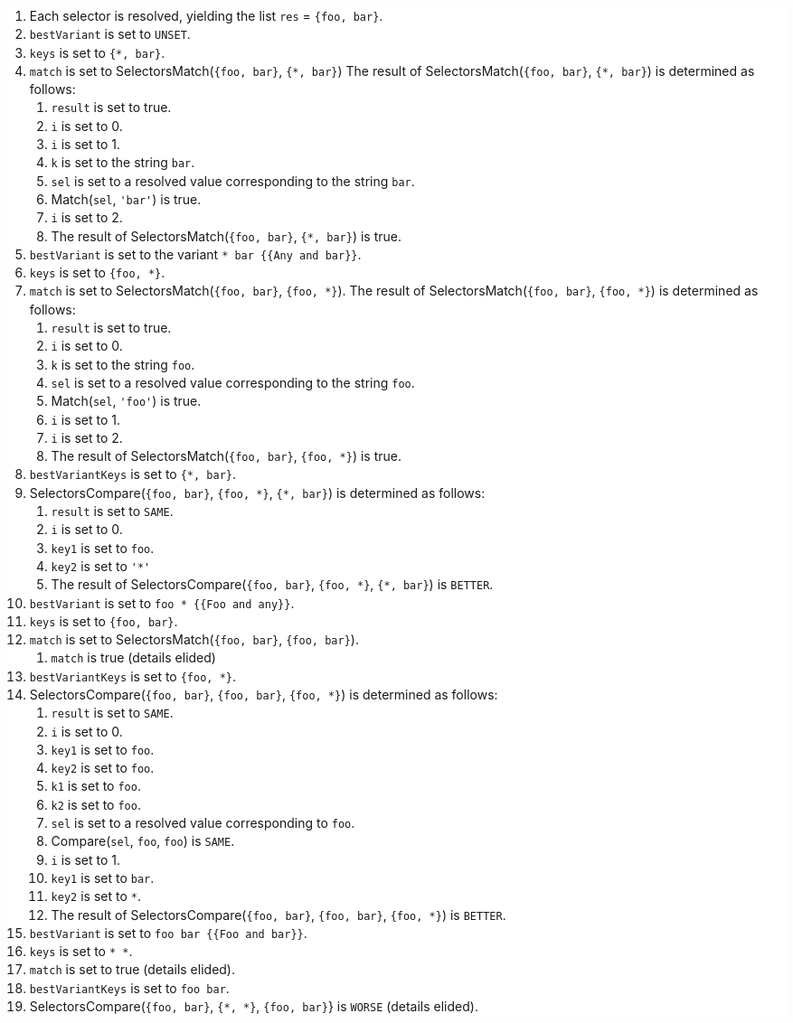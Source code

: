 1. Each selector is resolved, yielding the list `res` = `{foo, bar}`.
2. `bestVariant` is set to `UNSET`.
3. `keys` is set to `{*, bar}`.
4. `match` is set to SelectorsMatch(`{foo, bar}`, `{*, bar}`)
   The result of SelectorsMatch(`{foo, bar}`, `{*, bar}`) is
   determined as follows:
   1. `result` is set to true.
   2. `i` is set to 0.
   3. `i` is set to 1.
   4. `k` is set to the string `bar`.
   5. `sel` is set to a resolved value corresponding to the string `bar`.
   6. Match(`sel`, `'bar'`) is true.
   7. `i` is set to 2.
   1. The result of SelectorsMatch(`{foo, bar}`, `{*, bar}`) is true.
5. `bestVariant` is set to the variant `* bar {{Any and bar}}`.
6. `keys` is set to `{foo, *}`.
7. `match` is set to SelectorsMatch(`{foo, bar}`, `{foo, *}`).
   The result of SelectorsMatch(`{foo, bar}`, `{foo, *}`) is
   determined as follows:
   1. `result` is set to true.
   2. `i` is set to 0.
   3. `k` is set to the string `foo`.
   4. `sel` is set to a resolved value corresponding to the string `foo`.
   5. Match(`sel`, `'foo'`) is true.
   6. `i` is set to 1.
   7. `i` is set to 2.
   8. The result of SelectorsMatch(`{foo, bar}`, `{foo, *}`) is true.
8. `bestVariantKeys` is set to `{*, bar}`.
9. SelectorsCompare(`{foo, bar}`, `{foo, *}`, `{*, bar}`) is
   determined as follows:
   1. `result` is set to `SAME`.
   1. `i` is set to 0.
   1. `key1` is set to `foo`.
   1. `key2` is set to `'*'`
   1. The result of SelectorsCompare(`{foo, bar}`, `{foo, *}`, `{*, bar}`) is `BETTER`.
10. `bestVariant` is set to `foo * {{Foo and any}}`.
11. `keys` is set to `{foo, bar}`.
12. `match` is set to SelectorsMatch(`{foo, bar}`, `{foo, bar}`).
    1. `match` is true (details elided)
13. `bestVariantKeys` is set to `{foo, *}`.
14. SelectorsCompare(`{foo, bar}`, `{foo, bar}`, `{foo, *}`) is
    determined as follows:
    1. `result` is set to `SAME`.
    1. `i` is set to 0.
    1. `key1` is set to `foo`.
    1. `key2` is set to `foo`.
    1. `k1` is set to `foo`.
    1. `k2` is set to `foo`.
    1. `sel` is set to a resolved value corresponding to `foo`.
    1. Compare(`sel`, `foo`, `foo`) is `SAME`.
    1. `i` is set to 1.
    1. `key1` is set to `bar`.
    1. `key2` is set to `*`.
    1. The result of SelectorsCompare(`{foo, bar}`, `{foo, bar}`, `{foo, *}`)
       is `BETTER`.
15. `bestVariant` is set to `foo bar {{Foo and bar}}`.
16. `keys` is set to `* *`.
17. `match` is set to true (details elided).
18. `bestVariantKeys` is set to `foo bar`.
19. SelectorsCompare(`{foo, bar}`, `{*, *}`, `{foo, bar}`} is `WORSE`
    (details elided).
